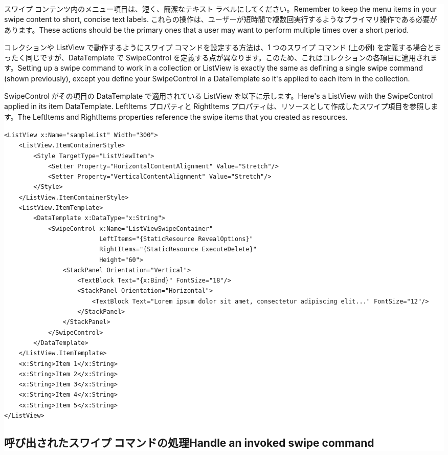 <span data-ttu-id="48553-161">スワイプ コンテンツ内のメニュー項目は、短く、簡潔なテキスト ラベルにしてください。</span><span class="sxs-lookup"><span data-stu-id="48553-161">Remember to keep the menu items in your swipe content to short, concise text labels.</span></span> <span data-ttu-id="48553-162">これらの操作は、ユーザーが短時間で複数回実行するようなプライマリ操作である必要があります。</span><span class="sxs-lookup"><span data-stu-id="48553-162">These actions should be the primary ones that a user may want to perform multiple times over a short period.</span></span>

<span data-ttu-id="48553-163">コレクションや ListView で動作するようにスワイプ コマンドを設定する方法は、1 つのスワイプ コマンド (上の例) を定義する場合とまったく同じですが、DataTemplate で SwipeControl を定義する点が異なります。このため、これはコレクションの各項目に適用されます。</span><span class="sxs-lookup"><span data-stu-id="48553-163">Setting up a swipe command to work in a collection or ListView is exactly the same as defining a single swipe command (shown previously), except you define your SwipeControl in a DataTemplate so it's applied to each item in the collection.</span></span>

<span data-ttu-id="48553-164">SwipeControl がその項目の DataTemplate で適用されている ListView を以下に示します。</span><span class="sxs-lookup"><span data-stu-id="48553-164">Here's a ListView with the SwipeControl applied in its item DataTemplate.</span></span> <span data-ttu-id="48553-165">LeftItems プロパティと RightItems プロパティは、リソースとして作成したスワイプ項目を参照します。</span><span class="sxs-lookup"><span data-stu-id="48553-165">The LeftItems and RightItems properties reference the swipe items that you created as resources.</span></span>

```xaml
<ListView x:Name="sampleList" Width="300">
    <ListView.ItemContainerStyle>
        <Style TargetType="ListViewItem">
            <Setter Property="HorizontalContentAlignment" Value="Stretch"/>
            <Setter Property="VerticalContentAlignment" Value="Stretch"/>
        </Style>
    </ListView.ItemContainerStyle>
    <ListView.ItemTemplate>
        <DataTemplate x:DataType="x:String">
            <SwipeControl x:Name="ListViewSwipeContainer"
                          LeftItems="{StaticResource RevealOptions}"
                          RightItems="{StaticResource ExecuteDelete}"
                          Height="60">
                <StackPanel Orientation="Vertical">
                    <TextBlock Text="{x:Bind}" FontSize="18"/>
                    <StackPanel Orientation="Horizontal">
                        <TextBlock Text="Lorem ipsum dolor sit amet, consectetur adipiscing elit..." FontSize="12"/>
                    </StackPanel>
                </StackPanel>
            </SwipeControl>
        </DataTemplate>
    </ListView.ItemTemplate>
    <x:String>Item 1</x:String>
    <x:String>Item 2</x:String>
    <x:String>Item 3</x:String>
    <x:String>Item 4</x:String>
    <x:String>Item 5</x:String>
</ListView>
```

## <a name="handle-an-invoked-swipe-command"></a><span data-ttu-id="48553-166">呼び出されたスワイプ コマンドの処理</span><span class="sxs-lookup"><span data-stu-id="48553-166">Handle an invoked swipe command</span></span>
